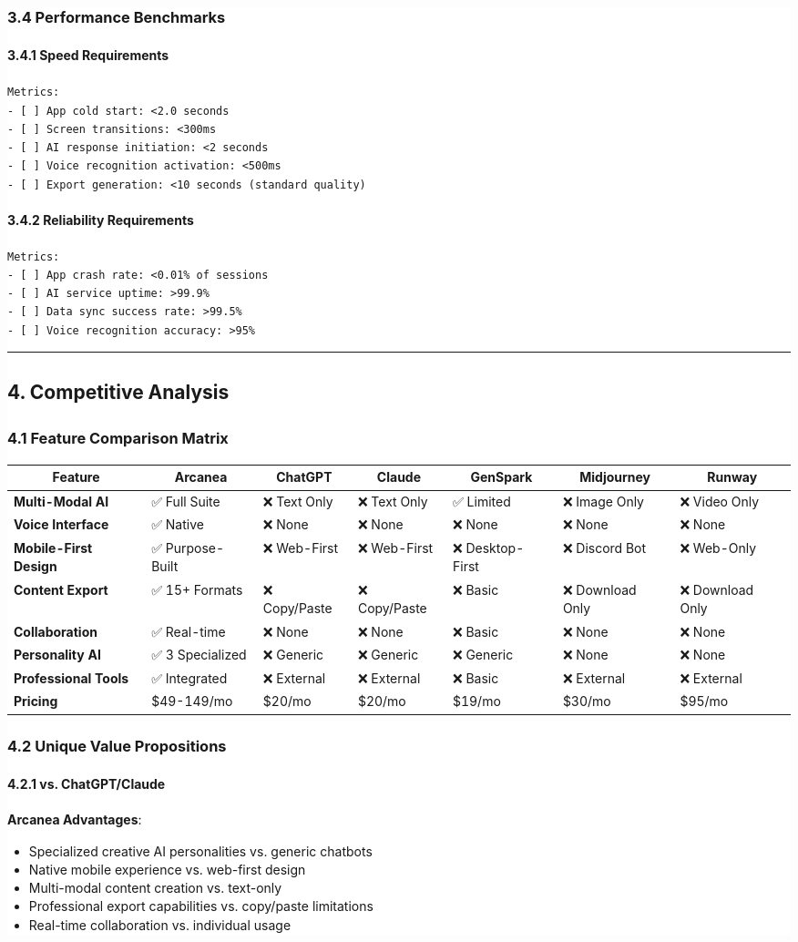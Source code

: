 ### 3.4 Performance Benchmarks

#### 3.4.1 Speed Requirements
```
Metrics:
- [ ] App cold start: <2.0 seconds
- [ ] Screen transitions: <300ms
- [ ] AI response initiation: <2 seconds
- [ ] Voice recognition activation: <500ms
- [ ] Export generation: <10 seconds (standard quality)
```

#### 3.4.2 Reliability Requirements
```
Metrics:
- [ ] App crash rate: <0.01% of sessions
- [ ] AI service uptime: >99.9%
- [ ] Data sync success rate: >99.5%
- [ ] Voice recognition accuracy: >95%
```

---

## 4. Competitive Analysis

### 4.1 Feature Comparison Matrix

| Feature | Arcanea | ChatGPT | Claude | GenSpark | Midjourney | Runway |
|---------|---------|---------|---------|----------|------------|---------|
| **Multi-Modal AI** | ✅ Full Suite | ❌ Text Only | ❌ Text Only | ✅ Limited | ❌ Image Only | ❌ Video Only |
| **Voice Interface** | ✅ Native | ❌ None | ❌ None | ❌ None | ❌ None | ❌ None |
| **Mobile-First Design** | ✅ Purpose-Built | ❌ Web-First | ❌ Web-First | ❌ Desktop-First | ❌ Discord Bot | ❌ Web-Only |
| **Content Export** | ✅ 15+ Formats | ❌ Copy/Paste | ❌ Copy/Paste | ❌ Basic | ❌ Download Only | ❌ Download Only |
| **Collaboration** | ✅ Real-time | ❌ None | ❌ None | ❌ Basic | ❌ None | ❌ None |
| **Personality AI** | ✅ 3 Specialized | ❌ Generic | ❌ Generic | ❌ Generic | ❌ None | ❌ None |
| **Professional Tools** | ✅ Integrated | ❌ External | ❌ External | ❌ Basic | ❌ External | ❌ External |
| **Pricing** | $49-149/mo | $20/mo | $20/mo | $19/mo | $30/mo | $95/mo |

### 4.2 Unique Value Propositions

#### 4.2.1 vs. ChatGPT/Claude
**Arcanea Advantages**:
- Specialized creative AI personalities vs. generic chatbots
- Native mobile experience vs. web-first design
- Multi-modal content creation vs. text-only
- Professional export capabilities vs. copy/paste limitations
- Real-time collaboration vs. individual usage
